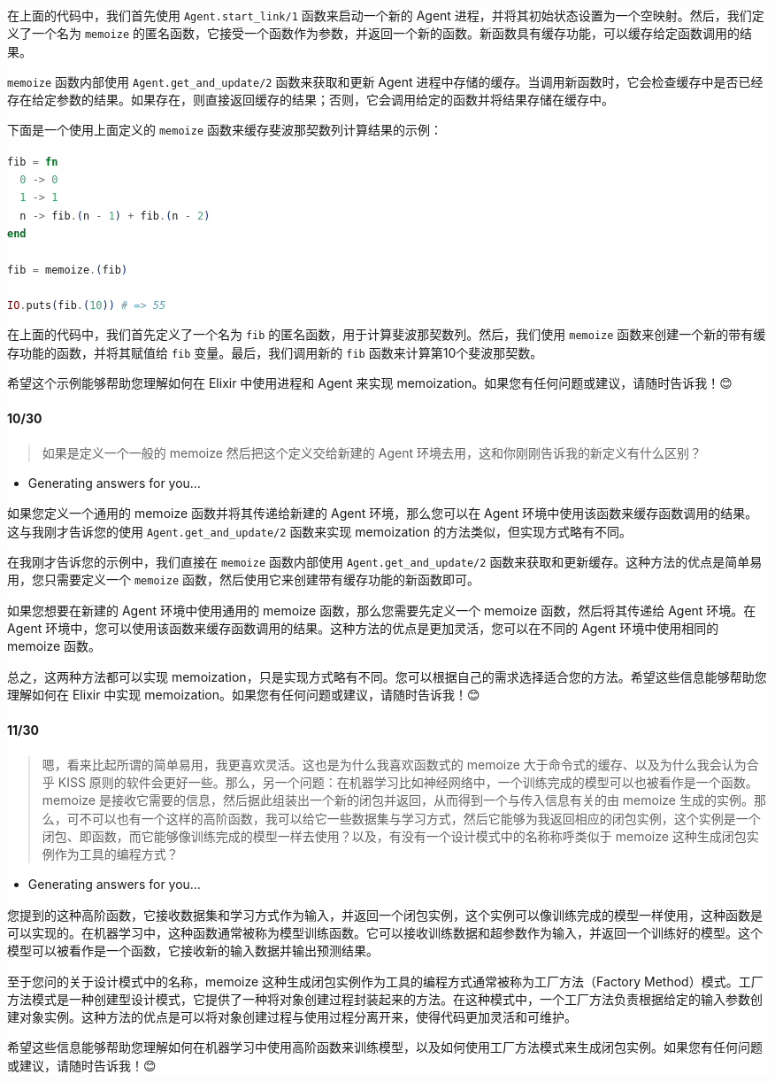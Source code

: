 在上面的代码中，我们首先使用 `Agent.start_link/1` 函数来启动一个新的 Agent 进程，并将其初始状态设置为一个空映射。然后，我们定义了一个名为 `memoize` 的匿名函数，它接受一个函数作为参数，并返回一个新的函数。新函数具有缓存功能，可以缓存给定函数调用的结果。

`memoize` 函数内部使用 `Agent.get_and_update/2` 函数来获取和更新 Agent 进程中存储的缓存。当调用新函数时，它会检查缓存中是否已经存在给定参数的结果。如果存在，则直接返回缓存的结果；否则，它会调用给定的函数并将结果存储在缓存中。

下面是一个使用上面定义的 `memoize` 函数来缓存斐波那契数列计算结果的示例：

```elixir
fib = fn
  0 -> 0
  1 -> 1
  n -> fib.(n - 1) + fib.(n - 2)
end

fib = memoize.(fib)

IO.puts(fib.(10)) # => 55
```

在上面的代码中，我们首先定义了一个名为 `fib` 的匿名函数，用于计算斐波那契数列。然后，我们使用 `memoize` 函数来创建一个新的带有缓存功能的函数，并将其赋值给 `fib` 变量。最后，我们调用新的 `fib` 函数来计算第10个斐波那契数。

希望这个示例能够帮助您理解如何在 Elixir 中使用进程和 Agent 来实现 memoization。如果您有任何问题或建议，请随时告诉我！😊

#### 10/30

> 如果是定义一个一般的 memoize 然后把这个定义交给新建的 Agent 环境去用，这和你刚刚告诉我的新定义有什么区别？

* Generating answers for you…

如果您定义一个通用的 memoize 函数并将其传递给新建的 Agent 环境，那么您可以在 Agent 环境中使用该函数来缓存函数调用的结果。这与我刚才告诉您的使用 `Agent.get_and_update/2` 函数来实现 memoization 的方法类似，但实现方式略有不同。

在我刚才告诉您的示例中，我们直接在 `memoize` 函数内部使用 `Agent.get_and_update/2` 函数来获取和更新缓存。这种方法的优点是简单易用，您只需要定义一个 `memoize` 函数，然后使用它来创建带有缓存功能的新函数即可。

如果您想要在新建的 Agent 环境中使用通用的 memoize 函数，那么您需要先定义一个 memoize 函数，然后将其传递给 Agent 环境。在 Agent 环境中，您可以使用该函数来缓存函数调用的结果。这种方法的优点是更加灵活，您可以在不同的 Agent 环境中使用相同的 memoize 函数。

总之，这两种方法都可以实现 memoization，只是实现方式略有不同。您可以根据自己的需求选择适合您的方法。希望这些信息能够帮助您理解如何在 Elixir 中实现 memoization。如果您有任何问题或建议，请随时告诉我！😊

#### 11/30

> 嗯，看来比起所谓的简单易用，我更喜欢灵活。这也是为什么我喜欢函数式的 memoize 大于命令式的缓存、以及为什么我会认为合乎 KISS 原则的软件会更好一些。那么，另一个问题：在机器学习比如神经网络中，一个训练完成的模型可以也被看作是一个函数。 memoize 是接收它需要的信息，然后据此组装出一个新的闭包并返回，从而得到一个与传入信息有关的由 memoize 生成的实例。那么，可不可以也有一个这样的高阶函数，我可以给它一些数据集与学习方式，然后它能够为我返回相应的闭包实例，这个实例是一个闭包、即函数，而它能够像训练完成的模型一样去使用？以及，有没有一个设计模式中的名称称呼类似于 memoize 这种生成闭包实例作为工具的编程方式？

* Generating answers for you…

您提到的这种高阶函数，它接收数据集和学习方式作为输入，并返回一个闭包实例，这个实例可以像训练完成的模型一样使用，这种函数是可以实现的。在机器学习中，这种函数通常被称为模型训练函数。它可以接收训练数据和超参数作为输入，并返回一个训练好的模型。这个模型可以被看作是一个函数，它接收新的输入数据并输出预测结果。

至于您问的关于设计模式中的名称，memoize 这种生成闭包实例作为工具的编程方式通常被称为工厂方法（Factory Method）模式。工厂方法模式是一种创建型设计模式，它提供了一种将对象创建过程封装起来的方法。在这种模式中，一个工厂方法负责根据给定的输入参数创建对象实例。这种方法的优点是可以将对象创建过程与使用过程分离开来，使得代码更加灵活和可维护。

希望这些信息能够帮助您理解如何在机器学习中使用高阶函数来训练模型，以及如何使用工厂方法模式来生成闭包实例。如果您有任何问题或建议，请随时告诉我！😊
